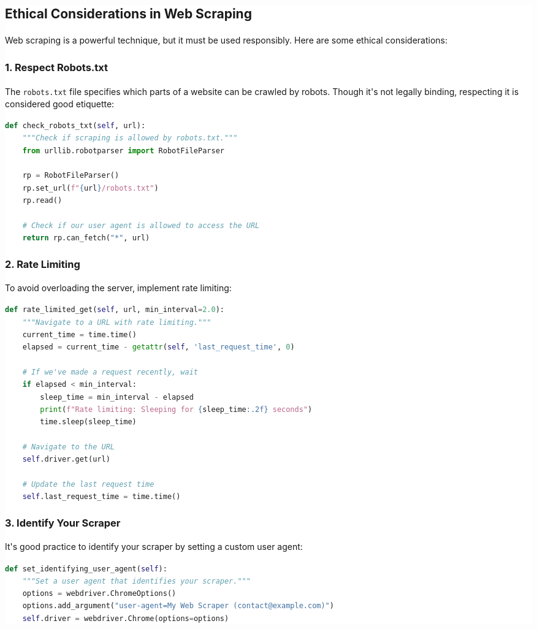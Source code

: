 ## Ethical Considerations in Web Scraping

Web scraping is a powerful technique, but it must be used responsibly. Here are some ethical considerations:

### 1. Respect Robots.txt

The `robots.txt` file specifies which parts of a website can be crawled by robots. Though it's not legally binding, respecting it is considered good etiquette:

```python
def check_robots_txt(self, url):
    """Check if scraping is allowed by robots.txt."""
    from urllib.robotparser import RobotFileParser
    
    rp = RobotFileParser()
    rp.set_url(f"{url}/robots.txt")
    rp.read()
    
    # Check if our user agent is allowed to access the URL
    return rp.can_fetch("*", url)
```

### 2. Rate Limiting

To avoid overloading the server, implement rate limiting:

```python
def rate_limited_get(self, url, min_interval=2.0):
    """Navigate to a URL with rate limiting."""
    current_time = time.time()
    elapsed = current_time - getattr(self, 'last_request_time', 0)
    
    # If we've made a request recently, wait
    if elapsed < min_interval:
        sleep_time = min_interval - elapsed
        print(f"Rate limiting: Sleeping for {sleep_time:.2f} seconds")
        time.sleep(sleep_time)
    
    # Navigate to the URL
    self.driver.get(url)
    
    # Update the last request time
    self.last_request_time = time.time()
```

### 3. Identify Your Scraper

It's good practice to identify your scraper by setting a custom user agent:

```python
def set_identifying_user_agent(self):
    """Set a user agent that identifies your scraper."""
    options = webdriver.ChromeOptions()
    options.add_argument("user-agent=My Web Scraper (contact@example.com)")
    self.driver = webdriver.Chrome(options=options)
```
